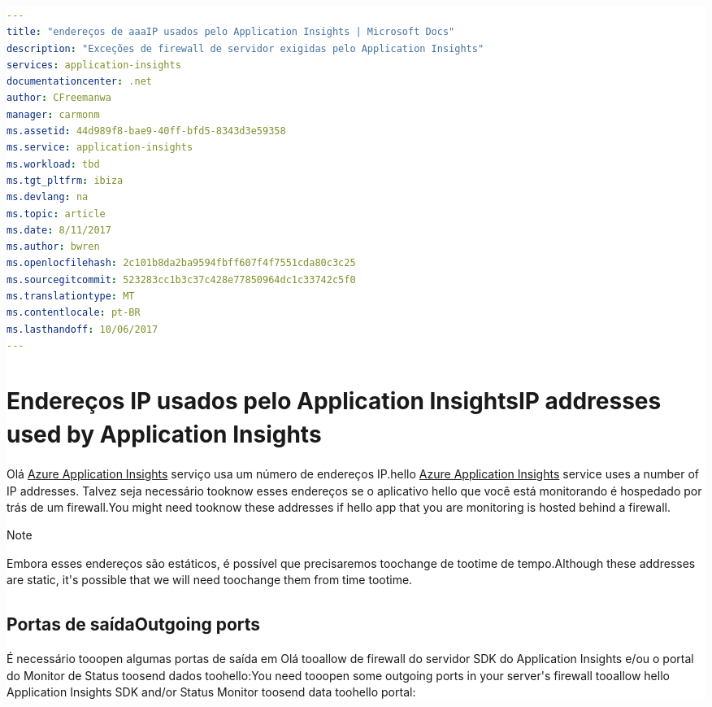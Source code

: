 ```yaml
---
title: "endereços de aaaIP usados pelo Application Insights | Microsoft Docs"
description: "Exceções de firewall de servidor exigidas pelo Application Insights"
services: application-insights
documentationcenter: .net
author: CFreemanwa
manager: carmonm
ms.assetid: 44d989f8-bae9-40ff-bfd5-8343d3e59358
ms.service: application-insights
ms.workload: tbd
ms.tgt_pltfrm: ibiza
ms.devlang: na
ms.topic: article
ms.date: 8/11/2017
ms.author: bwren
ms.openlocfilehash: 2c101b8da2ba9594fbff607f4f7551cda80c3c25
ms.sourcegitcommit: 523283cc1b3c37c428e77850964dc1c33742c5f0
ms.translationtype: MT
ms.contentlocale: pt-BR
ms.lasthandoff: 10/06/2017
---
```

# <a name="ip-addresses-used-by-application-insights"></a><span data-ttu-id="8866a-103">Endereços IP usados pelo Application Insights</span><span class="sxs-lookup"><span data-stu-id="8866a-103">IP addresses used by Application Insights</span></span>
<span data-ttu-id="8866a-104">Olá [Azure Application Insights](app-insights-overview.md) serviço usa um número de endereços IP.</span><span class="sxs-lookup"><span data-stu-id="8866a-104">hello [Azure Application Insights](app-insights-overview.md) service uses a number of IP addresses.</span></span> <span data-ttu-id="8866a-105">Talvez seja necessário tooknow esses endereços se o aplicativo hello que você está monitorando é hospedado por trás de um firewall.</span><span class="sxs-lookup"><span data-stu-id="8866a-105">You might need tooknow these addresses if hello app that you are monitoring is hosted behind a firewall.</span></span>

> [!NOTE]
> <span data-ttu-id="8866a-106">Embora esses endereços são estáticos, é possível que precisaremos toochange de tootime de tempo.</span><span class="sxs-lookup"><span data-stu-id="8866a-106">Although these addresses are static, it's possible that we will need toochange them from time tootime.</span></span>
> 
> 

## <a name="outgoing-ports"></a><span data-ttu-id="8866a-107">Portas de saída</span><span class="sxs-lookup"><span data-stu-id="8866a-107">Outgoing ports</span></span>
<span data-ttu-id="8866a-108">É necessário tooopen algumas portas de saída em Olá tooallow de firewall do servidor SDK do Application Insights e/ou o portal do Monitor de Status toosend dados toohello:</span><span class="sxs-lookup"><span data-stu-id="8866a-108">You need tooopen some outgoing ports in your server's firewall tooallow hello Application Insights SDK and/or Status Monitor toosend data toohello portal:</span></span>
